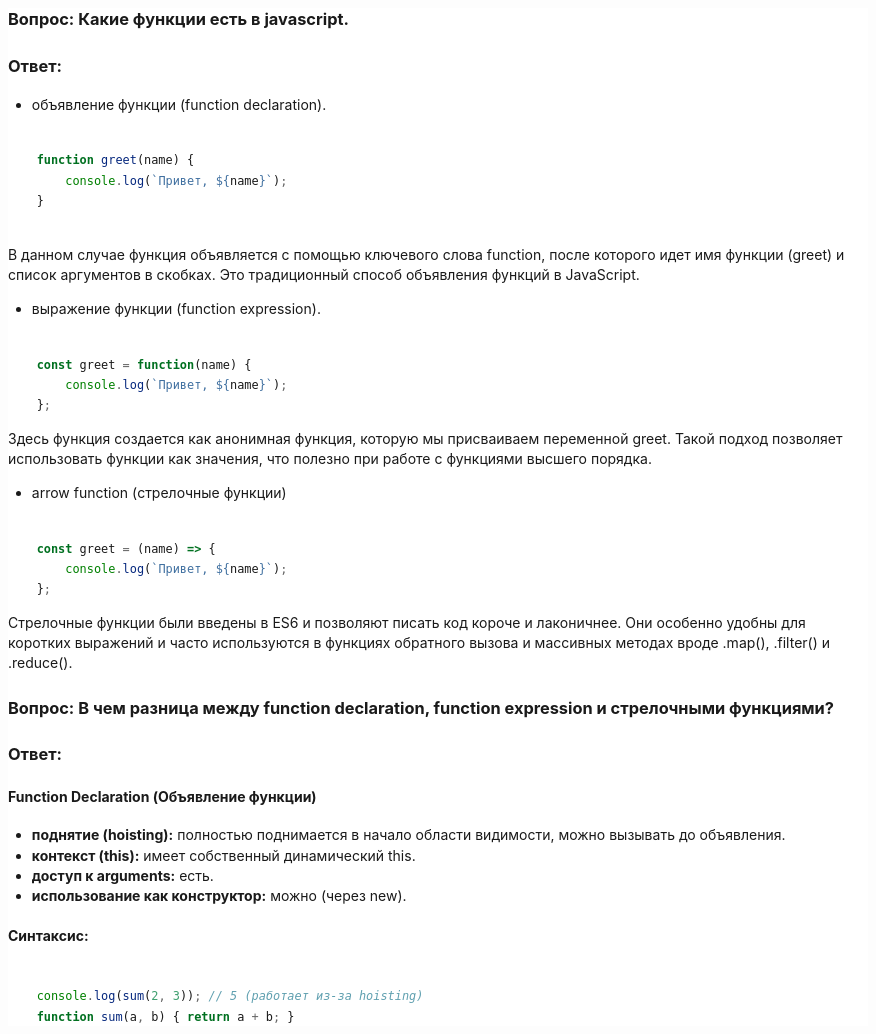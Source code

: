 ### Вопрос:  Какие функции есть в javascript.
### Ответ:
- объявление функции (function declaration).
```javascript

    function greet(name) {
        console.log(`Привет, ${name}`);
    }
    
```
В данном случае функция объявляется с помощью ключевого слова function, после которого идет имя функции (greet) и список аргументов в скобках. Это традиционный способ объявления функций в JavaScript.

- выражение функции (function expression).
```javascript

    const greet = function(name) {
        console.log(`Привет, ${name}`);
    };

```
Здесь функция создается как анонимная функция, которую мы присваиваем переменной greet. Такой подход позволяет использовать функции как значения, что полезно при работе с функциями высшего порядка.

- arrow function (стрелочные функции)
```javascript

    const greet = (name) => {
        console.log(`Привет, ${name}`);
    };

```
Стрелочные функции были введены в ES6 и позволяют писать код короче и лаконичнее. Они особенно удобны для коротких выражений и часто используются в функциях обратного вызова и массивных методах вроде .map(), .filter() и .reduce().

### Вопрос: В чем разница между function declaration, function expression и стрелочными функциями?
### Ответ:

#### Function Declaration (Объявление функции)
- **поднятие (hoisting):** полностью поднимается в начало области видимости, можно вызывать до объявления.
- **контекст (this):** имеет собственный динамический this.
- **доступ к arguments:** eсть.
- **использование как конструктор:** можно (через new).

#### Синтаксис:
```javascript

    console.log(sum(2, 3)); // 5 (работает из-за hoisting)
    function sum(a, b) { return a + b; }

```

